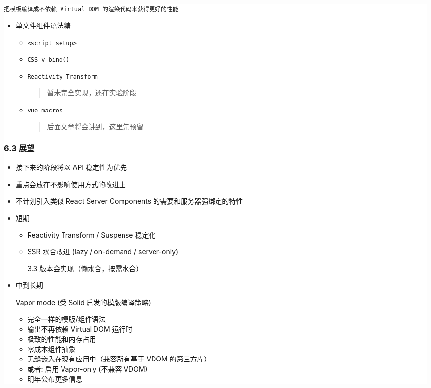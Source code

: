     把模板编译成不依赖 Virtual DOM 的渲染代码来获得更好的性能

- 单文件组件语法糖

  - `<script setup>`

  - `CSS v-bind()`

  - `Reactivity Transform`

    > 暂未完全实现，还在实验阶段

  - `vue macros`

    > 后面文章将会讲到，这里先预留

### 6.3 展望

- 接下来的阶段将以 API 稳定性为优先

- 重点会放在不影响使用方式的改进上

- 不计划引入类似 React Server Components 的需要和服务器强绑定的特性

- 短期

  - Reactivity Transform / Suspense 稳定化

  - SSR 水合改进 (lazy / on-demand / server-only)

    3.3 版本会实现（懒水合，按需水合）

- 中到长期

  Vapor mode (受 Solid 启发的模版编译策略)

  - 完全一样的模版/组件语法
  - 输出不再依赖 Virtual DOM 运行时
  - 极致的性能和内存占用
  - 零成本组件抽象
  - 无缝嵌入在现有应用中（兼容所有基于 VDOM 的第三方库）
  - 或者: 启用 Vapor-only (不兼容 VDOM) 
  - 明年公布更多信息

